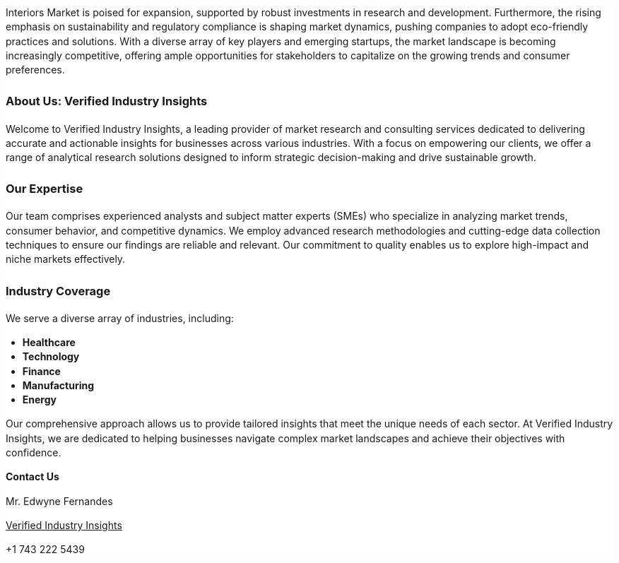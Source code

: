Interiors Market is poised for expansion, supported by robust investments in research and development. Furthermore, the rising emphasis on sustainability and regulatory compliance is shaping market dynamics, pushing companies to adopt eco-friendly practices and solutions. With a diverse array of key players and emerging startups, the market landscape is becoming increasingly competitive, offering ample opportunities for stakeholders to capitalize on the growing trends and consumer preferences.</p><h3>About Us: Verified Industry Insights</h3><p>Welcome to Verified Industry Insights, a leading provider of market research and consulting services dedicated to delivering accurate and actionable insights for businesses across various industries. With a focus on empowering our clients, we offer a range of analytical research solutions designed to inform strategic decision-making and drive sustainable growth.</p><h3>Our Expertise</h3><p>Our team comprises experienced analysts and subject matter experts (SMEs) who specialize in analyzing market trends, consumer behavior, and competitive dynamics. We employ advanced research methodologies and cutting-edge data collection techniques to ensure our findings are reliable and relevant. Our commitment to quality enables us to explore high-impact and niche markets effectively.</p><h3>Industry Coverage</h3><p>We serve a diverse array of industries, including:</p><ul><li><strong>Healthcare</strong></li><li><strong>Technology</strong></li><li><strong>Finance</strong></li><li><strong>Manufacturing</strong></li><li><strong>Energy</strong></li></ul><p>Our comprehensive approach allows us to provide tailored insights that meet the unique needs of each sector. At Verified Industry Insights, we are dedicated to helping businesses navigate complex market landscapes and achieve their objectives with confidence.</p><p><strong>Contact Us</strong></p><p>Mr. Edwyne Fernandes</p><p><a href="https://www.verifiedindustryinsights.com/">Verified Industry Insights</a></p><p>+1 743 222 5439</p>
